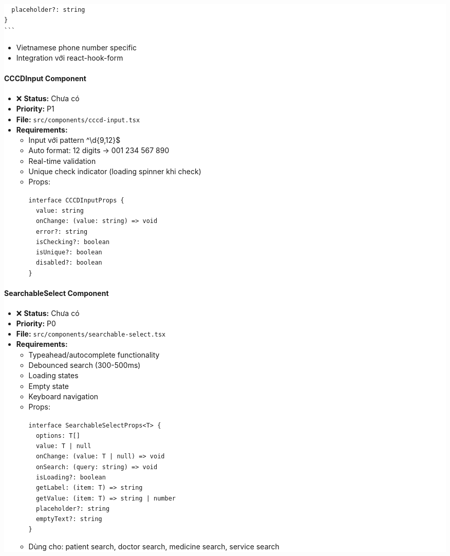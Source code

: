       placeholder?: string
    }
    ```
  - Vietnamese phone number specific
  - Integration với react-hook-form

#### CCCDInput Component
- ❌ **Status:** Chưa có
- **Priority:** P1
- **File:** `src/components/cccd-input.tsx`
- **Requirements:**
  - Input với pattern ^\d{9,12}$
  - Auto format: 12 digits → 001 234 567 890
  - Real-time validation
  - Unique check indicator (loading spinner khi check)
  - Props:
    ```tsx
    interface CCCDInputProps {
      value: string
      onChange: (value: string) => void
      error?: string
      isChecking?: boolean
      isUnique?: boolean
      disabled?: boolean
    }
    ```

#### SearchableSelect Component
- ❌ **Status:** Chưa có
- **Priority:** P0
- **File:** `src/components/searchable-select.tsx`
- **Requirements:**
  - Typeahead/autocomplete functionality
  - Debounced search (300-500ms)
  - Loading states
  - Empty state
  - Keyboard navigation
  - Props:
    ```tsx
    interface SearchableSelectProps<T> {
      options: T[]
      value: T | null
      onChange: (value: T | null) => void
      onSearch: (query: string) => void
      isLoading?: boolean
      getLabel: (item: T) => string
      getValue: (item: T) => string | number
      placeholder?: string
      emptyText?: string
    }
    ```
  - Dùng cho: patient search, doctor search, medicine search, service search
